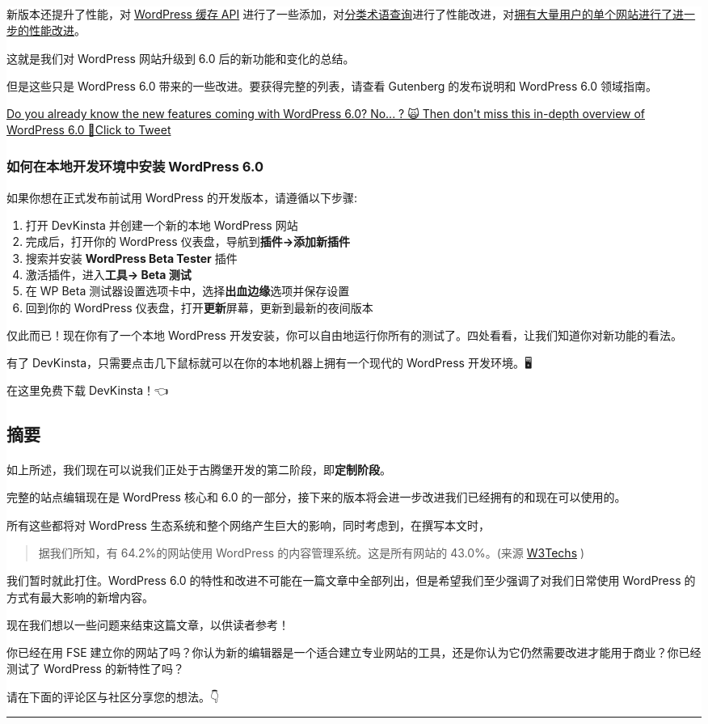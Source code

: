 新版本还提升了性能，对 [WordPress 缓存 API](https://make.wordpress.org/core/2022/04/29/caching-improvements-in-wordpress-6-0/) 进行了一些添加，对[分类术语查询](https://make.wordpress.org/core/2022/04/28/taxonomy-performance-improvements-in-wordpress-6-0/)进行了性能改进，对[拥有大量用户的单个网站进行了进一步的性能改进](https://make.wordpress.org/core/2022/05/02/performance-increase-for-sites-with-large-user-counts-now-also-available-on-single-site/)。

这就是我们对 WordPress 网站升级到 6.0 后的新功能和变化的总结。

但是这些只是 WordPress 6.0 带来的一些改进。要获得完整的列表，请查看 Gutenberg 的发布说明和 WordPress 6.0 领域指南。

[Do you already know the new features coming with WordPress 6.0? No... ? 🙀 Then don't miss this in-depth overview of WordPress 6.0 🎉Click to Tweet](https://twitter.com/intent/tweet?url=https%3A%2F%2Fkinsta.com%2Fblog%2Fwordpress-6-0%2F&via=kinsta&text=Do+you+already+know+the+new+features+coming+with+WordPress+6.0%3F+No...+%3F+%F0%9F%99%80+Then+don%27t+miss+this+in-depth+overview+of+WordPress+6.0+%F0%9F%8E%89&hashtags=WordPress%2CWPTips)

<aside role="note" class="wp-block-kinsta-notice is-style-plain">

### 如何在本地开发环境中安装 WordPress 6.0

如果你想在正式发布前试用 WordPress 的开发版本，请遵循以下步骤:

1.  打开 DevKinsta 并创建一个新的本地 WordPress 网站
2.  完成后，打开你的 WordPress 仪表盘，导航到**插件→添加新插件**
3.  搜索并安装 **WordPress Beta Tester** 插件
4.  激活插件，进入**工具→ Beta 测试**
5.  在 WP Beta 测试器设置选项卡中，选择**出血边缘**选项并保存设置
6.  回到你的 WordPress 仪表盘，打开**更新**屏幕，更新到最新的夜间版本

仅此而已！现在你有了一个本地 WordPress 开发安装，你可以自由地运行你所有的测试了。四处看看，让我们知道你对新功能的看法。

有了 DevKinsta，只需要点击几下鼠标就可以在你的本地机器上拥有一个现代的 WordPress 开发环境。🖥

在这里免费下载 DevKinsta！👈

</aside>

## 摘要

如上所述，我们现在可以说我们正处于古腾堡开发的第二阶段，即**定制阶段**。

完整的站点编辑现在是 WordPress 核心和 6.0 的一部分，接下来的版本将会进一步改进我们已经拥有的和现在可以使用的。

所有这些都将对 WordPress 生态系统和整个网络产生巨大的影响，同时考虑到，在撰写本文时，

> 据我们所知，有 64.2%的网站使用 WordPress 的内容管理系统。这是所有网站的 43.0%。(来源 [W3Techs](https://w3techs.com/technologies/details/cm-wordpress) )

我们暂时就此打住。WordPress 6.0 的特性和改进不可能在一篇文章中全部列出，但是希望我们至少强调了对我们日常使用 WordPress 的方式有最大影响的新增内容。

现在我们想以一些问题来结束这篇文章，以供读者参考！

<aside role="note" class="wp-block-kinsta-notice is-style-question">

你已经在用 FSE 建立你的网站了吗？你认为新的编辑器是一个适合建立专业网站的工具，还是你认为它仍然需要改进才能用于商业？你已经测试了 WordPress 的新特性了吗？

</aside>

请在下面的评论区与社区分享您的想法。👇

* * *
